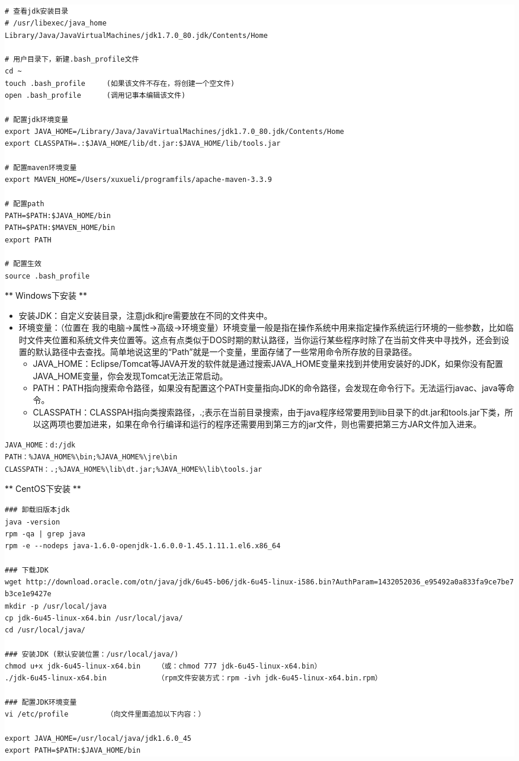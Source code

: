 ```
# 查看jdk安装目录 
# /usr/libexec/java_home 
Library/Java/JavaVirtualMachines/jdk1.7.0_80.jdk/Contents/Home

# 用户目录下，新建.bash_profile文件
cd ~
touch .bash_profile     (如果该文件不存在，将创建一个空文件)
open .bash_profile      (调用记事本编辑该文件)

# 配置jdk环境变量
export JAVA_HOME=/Library/Java/JavaVirtualMachines/jdk1.7.0_80.jdk/Contents/Home
export CLASSPATH=.:$JAVA_HOME/lib/dt.jar:$JAVA_HOME/lib/tools.jar

# 配置maven环境变量
export MAVEN_HOME=/Users/xuxueli/programfils/apache-maven-3.3.9

# 配置path
PATH=$PATH:$JAVA_HOME/bin
PATH=$PATH:$MAVEN_HOME/bin
export PATH

# 配置生效
source .bash_profile
```

** Windows下安装 **

- 安装JDK：自定义安装目录，注意jdk和jre需要放在不同的文件夹中。
- 环境变量：（位置在 我的电脑->属性->高级->环境变量）环境变量一般是指在操作系统中用来指定操作系统运行环境的一些参数，比如临时文件夹位置和系统文件夹位置等。这点有点类似于DOS时期的默认路径，当你运行某些程序时除了在当前文件夹中寻找外，还会到设置的默认路径中去查找。简单地说这里的“Path”就是一个变量，里面存储了一些常用命令所存放的目录路径。 
    - JAVA_HOME：Eclipse/Tomcat等JAVA开发的软件就是通过搜索JAVA_HOME变量来找到并使用安装好的JDK，如果你没有配置JAVA_HOME变量，你会发现Tomcat无法正常启动。 
    - PATH：PATH指向搜索命令路径，如果没有配置这个PATH变量指向JDK的命令路径，会发现在命令行下。无法运行javac、java等命令。
    - CLASSPATH：CLASSPAH指向类搜索路径，.;表示在当前目录搜索，由于java程序经常要用到lib目录下的dt.jar和tools.jar下类，所以这两项也要加进来，如果在命令行编译和运行的程序还需要用到第三方的jar文件，则也需要把第三方JAR文件加入进来。

```
JAVA_HOME：d:/jdk    
PATH：%JAVA_HOME%\bin;%JAVA_HOME%\jre\bin    
CLASSPATH：.;%JAVA_HOME%\lib\dt.jar;%JAVA_HOME%\lib\tools.jar    
``` 

** CentOS下安装 **

```
### 卸载旧版本jdk
java -version
rpm -qa | grep java
rpm -e --nodeps java-1.6.0-openjdk-1.6.0.0-1.45.1.11.1.el6.x86_64

### 下载JDK
wget http://download.oracle.com/otn/java/jdk/6u45-b06/jdk-6u45-linux-i586.bin?AuthParam=1432052036_e95492a0a833fa9ce7be7b3ce1e9427e
mkdir -p /usr/local/java
cp jdk-6u45-linux-x64.bin /usr/local/java/    
cd /usr/local/java/

### 安装JDK (默认安装位置：/usr/local/java/)
chmod u+x jdk-6u45-linux-x64.bin    （或：chmod 777 jdk-6u45-linux-x64.bin）
./jdk-6u45-linux-x64.bin            （rpm文件安装方式：rpm -ivh jdk-6u45-linux-x64.bin.rpm）

### 配置JDK环境变量
vi /etc/profile         （向文件里面追加以下内容：）

export JAVA_HOME=/usr/local/java/jdk1.6.0_45
export PATH=$PATH:$JAVA_HOME/bin
```